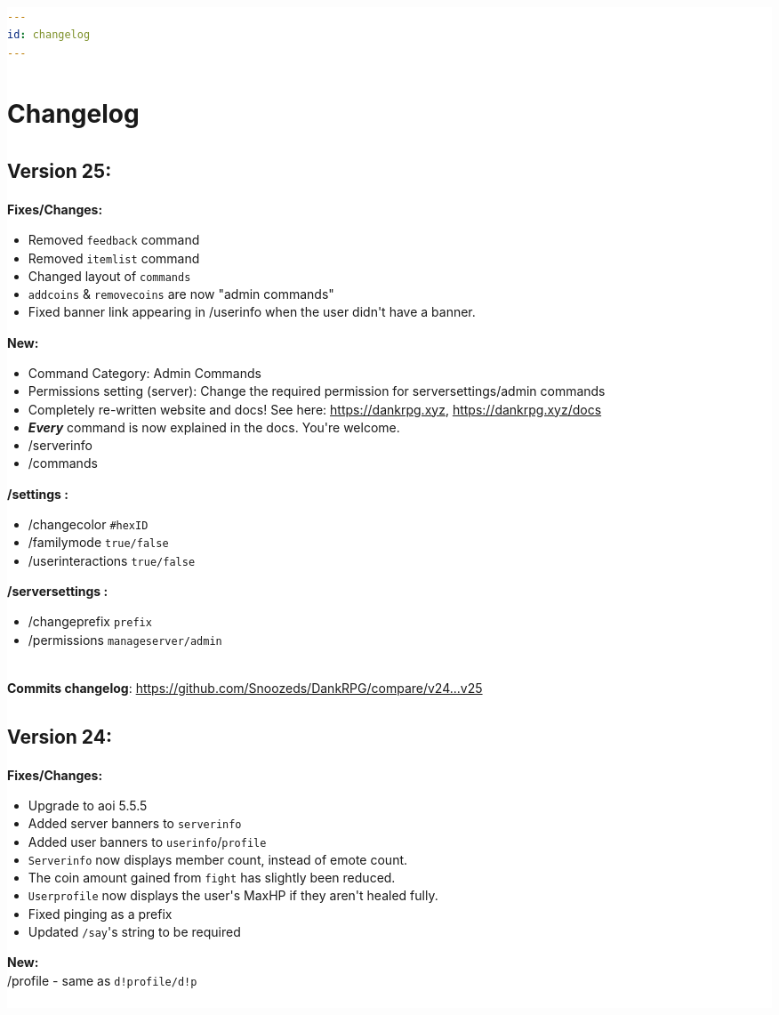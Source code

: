 ```yaml
---
id: changelog
---
```


# Changelog

## Version 25:

**Fixes/Changes:** <br />
- Removed `feedback` command <br />
- Removed `itemlist` command <br />
- Changed layout of `commands` <br />
- `addcoins` & `removecoins` are now "admin commands" <br />
- Fixed banner link appearing in /userinfo when the user didn't have a banner. <br />

**New:**
- Command Category: Admin Commands <br />
- Permissions setting (server): Change the required permission for serversettings/admin commands <br />
- Completely re-written website and docs! See here: <https://dankrpg.xyz>, <https://dankrpg.xyz/docs> <br />
- ***Every*** command is now explained in the docs. You're welcome. <br />
- /serverinfo <br />
- /commands <br />

**/settings :** <br />
- /changecolor `#hexID` <br />
- /familymode `true/false` <br />
- /userinteractions `true/false`

**/serversettings :** <br />
- /changeprefix `prefix` <br />
- /permissions `manageserver/admin` <br /> <br />

**Commits changelog**: https://github.com/Snoozeds/DankRPG/compare/v24...v25

## Version 24:
**Fixes/Changes:** <br />
- Upgrade to aoi 5.5.5 <br />
- Added server banners to `serverinfo` <br />
- Added user banners to `userinfo`/`profile` <br />
- `Serverinfo` now displays member count, instead of emote count. <br />
- The coin amount gained from `fight` has slightly been reduced. <br />
- `Userprofile` now displays the user's MaxHP if they aren't healed fully. <br />
- Fixed pinging as a prefix <br />
- Updated `/say`'s string to be required <br />

**New:** <br />
/profile - same as `d!profile/d!p` <br /> <br />
